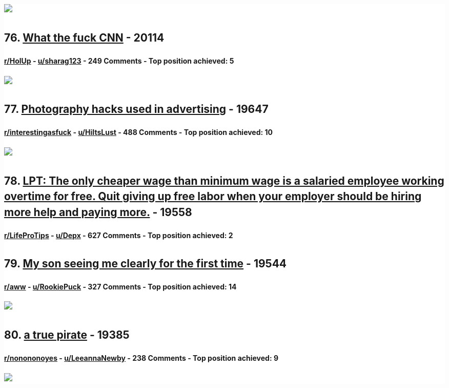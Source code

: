 <a href="https://v.redd.it/g6w7ns6389381"><img src="https://b.thumbs.redditmedia.com/aF1KX2UbVifc4ZnruMr0K2ms42AVPSz-losX3h4CNec.jpg"></img></a>

## 76. [What the fuck CNN](http://reddit.com/r/HolUp/comments/r7znqs/what_the_fuck_cnn/) - 20114
#### [r/HolUp](http://reddit.com/r/HolUp) - [u/sharag123](http://reddit.com/u/sharag123) - 249 Comments - Top position achieved: 5

<a href="https://i.redd.it/h5g5omgg2c381.jpg"><img src="https://b.thumbs.redditmedia.com/wbGAb2dWkFGsKdD6lQA5uoHs8t_im4tSyKbMb5NkWnc.jpg"></img></a>

## 77. [Photography hacks used in advertising](http://reddit.com/r/interestingasfuck/comments/r80rlp/photography_hacks_used_in_advertising/) - 19647
#### [r/interestingasfuck](http://reddit.com/r/interestingasfuck) - [u/HiItsLust](http://reddit.com/u/HiItsLust) - 488 Comments - Top position achieved: 10

<a href="https://gfycat.com/UnhappyElasticArgusfish"><img src="https://b.thumbs.redditmedia.com/DUZpWpAEygwEcAIFqB4mtBkfeFPXxC9G0tYVV8tXD_c.jpg"></img></a>

## 78. [LPT: The only cheaper wage than minimum wage is a salaried employee working overtime for free. Quit giving up free labor when your employer should be hiring more help and paying more.](http://reddit.com/r/LifeProTips/comments/r8cihr/lpt_the_only_cheaper_wage_than_minimum_wage_is_a/) - 19558
#### [r/LifeProTips](http://reddit.com/r/LifeProTips) - [u/Depx](http://reddit.com/u/Depx) - 627 Comments - Top position achieved: 2

## 79. [My son seeing me clearly for the first time](http://reddit.com/r/aww/comments/r7oumi/my_son_seeing_me_clearly_for_the_first_time/) - 19544
#### [r/aww](http://reddit.com/r/aww) - [u/RookiePuck](http://reddit.com/u/RookiePuck) - 327 Comments - Top position achieved: 14

<a href="https://v.redd.it/2x7r8g28v8381"><img src="https://b.thumbs.redditmedia.com/F9Bskl-lsKjQ0vtexN9NED-jUlSZmwU5C76Qm8nKURE.jpg"></img></a>

## 80. [a true pirate](http://reddit.com/r/nonononoyes/comments/r7q7lt/a_true_pirate/) - 19385
#### [r/nonononoyes](http://reddit.com/r/nonononoyes) - [u/LeeannaNewby](http://reddit.com/u/LeeannaNewby) - 238 Comments - Top position achieved: 9

<a href="https://v.redd.it/re56v5a879381"><img src="https://b.thumbs.redditmedia.com/tf3NDXXni4Gl95KLxZXlz3wT2azS43aPfvqwDNSwsJc.jpg"></img></a>
